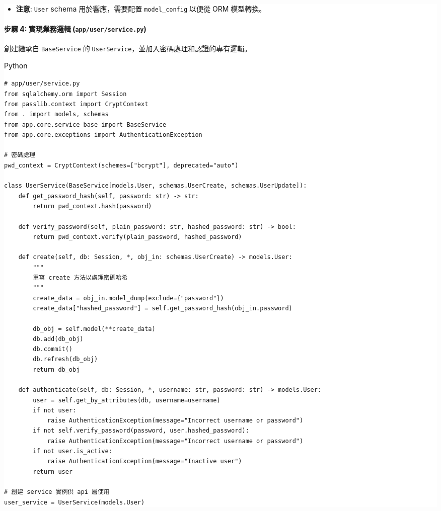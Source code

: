 - **注意**: `User` schema 用於響應，需要配置 `model_config` 以便從 ORM 模型轉換。

#### **步驟 4: 實現業務邏輯 (`app/user/service.py`)**

創建繼承自 `BaseService` 的 `UserService`，並加入密碼處理和認證的專有邏輯。

Python

```
# app/user/service.py
from sqlalchemy.orm import Session
from passlib.context import CryptContext
from . import models, schemas
from app.core.service_base import BaseService
from app.core.exceptions import AuthenticationException

# 密碼處理
pwd_context = CryptContext(schemes=["bcrypt"], deprecated="auto")

class UserService(BaseService[models.User, schemas.UserCreate, schemas.UserUpdate]):
    def get_password_hash(self, password: str) -> str:
        return pwd_context.hash(password)

    def verify_password(self, plain_password: str, hashed_password: str) -> bool:
        return pwd_context.verify(plain_password, hashed_password)

    def create(self, db: Session, *, obj_in: schemas.UserCreate) -> models.User:
        """
        重寫 create 方法以處理密碼哈希
        """
        create_data = obj_in.model_dump(exclude={"password"})
        create_data["hashed_password"] = self.get_password_hash(obj_in.password)
        
        db_obj = self.model(**create_data)
        db.add(db_obj)
        db.commit()
        db.refresh(db_obj)
        return db_obj

    def authenticate(self, db: Session, *, username: str, password: str) -> models.User:
        user = self.get_by_attributes(db, username=username)
        if not user:
            raise AuthenticationException(message="Incorrect username or password")
        if not self.verify_password(password, user.hashed_password):
            raise AuthenticationException(message="Incorrect username or password")
        if not user.is_active:
            raise AuthenticationException(message="Inactive user")
        return user

# 創建 service 實例供 api 層使用
user_service = UserService(models.User)
```
